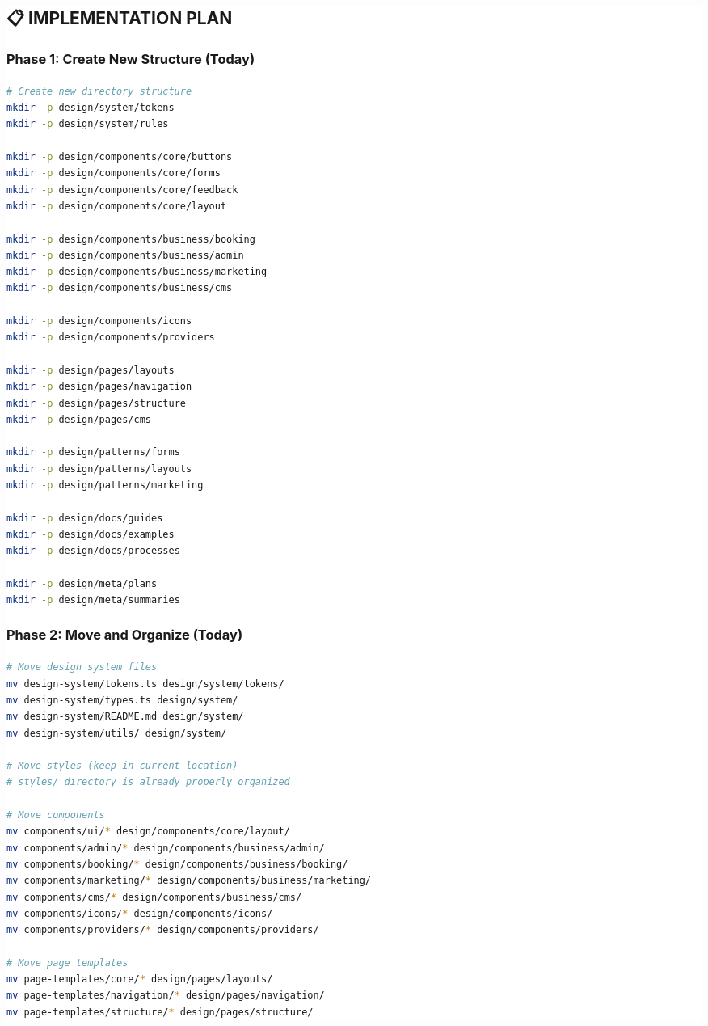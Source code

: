 
## 📋 **IMPLEMENTATION PLAN**

### **Phase 1: Create New Structure (Today)**
```bash
# Create new directory structure
mkdir -p design/system/tokens
mkdir -p design/system/rules

mkdir -p design/components/core/buttons
mkdir -p design/components/core/forms
mkdir -p design/components/core/feedback
mkdir -p design/components/core/layout

mkdir -p design/components/business/booking
mkdir -p design/components/business/admin
mkdir -p design/components/business/marketing
mkdir -p design/components/business/cms

mkdir -p design/components/icons
mkdir -p design/components/providers

mkdir -p design/pages/layouts
mkdir -p design/pages/navigation
mkdir -p design/pages/structure
mkdir -p design/pages/cms

mkdir -p design/patterns/forms
mkdir -p design/patterns/layouts
mkdir -p design/patterns/marketing

mkdir -p design/docs/guides
mkdir -p design/docs/examples
mkdir -p design/docs/processes

mkdir -p design/meta/plans
mkdir -p design/meta/summaries
```

### **Phase 2: Move and Organize (Today)**
```bash
# Move design system files
mv design-system/tokens.ts design/system/tokens/
mv design-system/types.ts design/system/
mv design-system/README.md design/system/
mv design-system/utils/ design/system/

# Move styles (keep in current location)
# styles/ directory is already properly organized

# Move components
mv components/ui/* design/components/core/layout/
mv components/admin/* design/components/business/admin/
mv components/booking/* design/components/business/booking/
mv components/marketing/* design/components/business/marketing/
mv components/cms/* design/components/business/cms/
mv components/icons/* design/components/icons/
mv components/providers/* design/components/providers/

# Move page templates
mv page-templates/core/* design/pages/layouts/
mv page-templates/navigation/* design/pages/navigation/
mv page-templates/structure/* design/pages/structure/
```